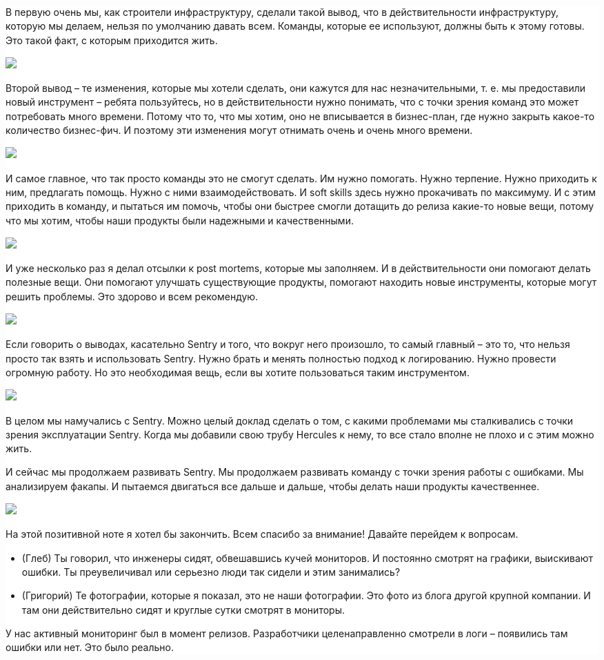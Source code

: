 В первую очень мы, как строители инфраструктуру, сделали такой вывод, что в действительности инфраструктуру, которую мы делаем, нельзя по умолчанию давать всем. Команды, которые ее используют, должны быть к этому готовы. Это такой факт, с которым приходится жить. 

![](https://habrastorage.org/webt/sf/dv/i1/sfdvi1okkrxoqpnblp8kfteefyi.png)

Второй вывод – те изменения, которые мы хотели сделать, они кажутся для нас незначительными, т. е. мы предоставили новый инструмент – ребята пользуйтесь, но в действительности нужно понимать, что с точки зрения команд это может потребовать много времени. Потому что то, что мы хотим, оно не вписывается в бизнес-план, где нужно закрыть какое-то количество бизнес-фич. И поэтому эти изменения могут отнимать очень и очень много времени. 

**![](https://habrastorage.org/webt/xy/8y/hb/xy8yhbzdf23b41zdvqzdz5pzcnw.png)**

И самое главное, что так просто команды это не смогут сделать. Им нужно помогать. Нужно терпение. Нужно приходить к ним, предлагать помощь. Нужно с ними взаимодействовать. И soft skills здесь нужно прокачивать по максимуму. И с этим приходить в команду, и пытаться им помочь, чтобы они быстрее смогли дотащить до релиза какие-то новые вещи, потому что мы хотим, чтобы наши продукты были надежными и качественными. 

![](https://habrastorage.org/webt/fa/5n/ux/fa5nuxzy0qwtfw1v_9cfixrwdfq.png)

И уже несколько раз я делал отсылки к post mortems, которые мы заполняем. И в действительности они помогают делать полезные вещи. Они помогают улучшать существующие продукты, помогают находить новые инструменты, которые могут решить проблемы. Это здорово и всем рекомендую. 

**![](https://habrastorage.org/webt/lq/hi/fr/lqhifrw4l_w-ifwklnunli3r1te.png)**

Если говорить о выводах, касательно Sentry и того, что вокруг него произошло, то самый главный – это то, что нельзя просто так взять и использовать Sentry. Нужно брать и менять полностью подход к логированию. Нужно провести огромную работу. Но это необходимая вещь, если вы хотите пользоваться таким инструментом. 

![](https://habrastorage.org/webt/c2/gs/54/c2gs54pskeyy2r3o9ber4xnbktq.png)

В целом мы намучались с Sentry. Можно целый доклад сделать о том, с какими проблемами мы сталкивались с точки зрения эксплуатации Sentry. Когда мы добавили свою трубу Hercules к нему, то все стало вполне не плохо и с этим можно жить. 

И сейчас мы продолжаем развивать Sentry. Мы продолжаем развивать команду с точки зрения работы с ошибками. Мы анализируем факапы. И пытаемся двигаться все дальше и дальше, чтобы делать наши продукты качественнее. 

![](https://habrastorage.org/webt/rg/xy/mg/rgxymgirrci6fvkmstnc3ueoxr0.png)

На этой позитивной ноте я хотел бы закончить. Всем спасибо за внимание! Давайте перейдем к вопросам. 

 

-   (Глеб) Ты говорил, что инженеры сидят, обвешавшись кучей мониторов. И постоянно смотрят на графики, выискивают ошибки. Ты преувеличивал или серьезно люди так сидели и этим занимались?

-   (Григорий) Те фотографии, которые я показал, это не наши фотографии. Это фото из блога другой крупной компании. И там они действительно сидят и круглые сутки смотрят в мониторы. 

У нас активный мониторинг был в момент релизов. Разработчики целенаправленно смотрели в логи – появились там ошибки или нет. Это было реально. 
